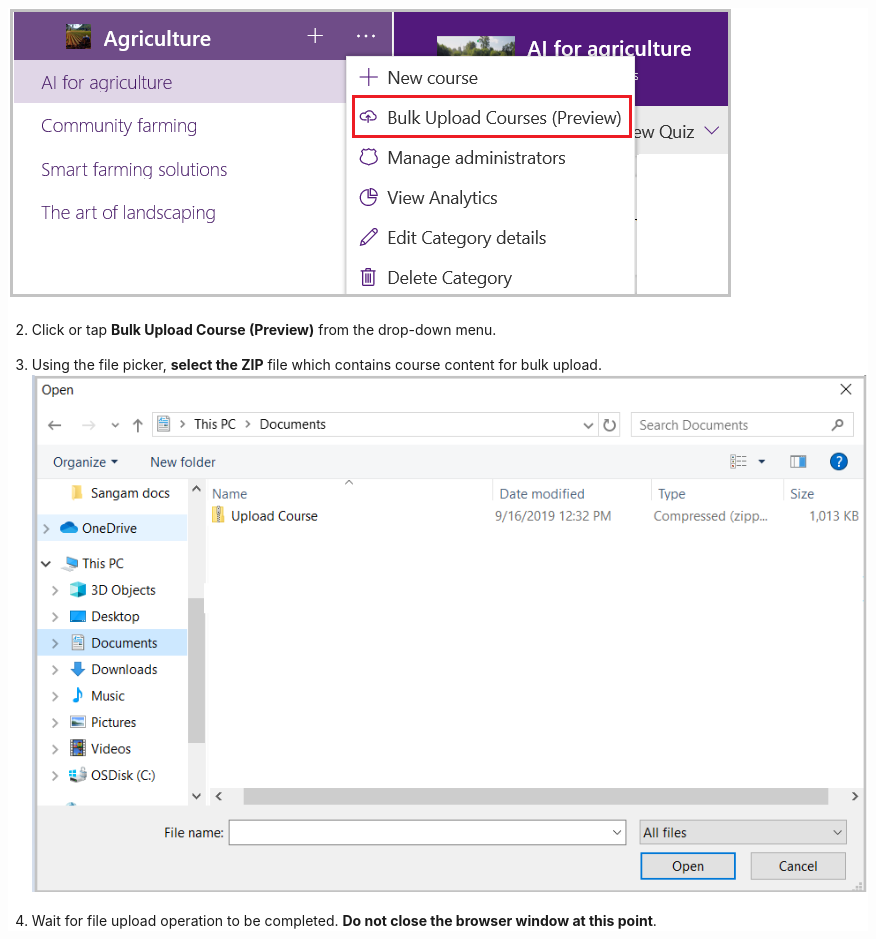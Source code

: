 ![Bulk uplod courses drop down](../../../media/Bulk%20uplod%20courses%20drop%20down.png)

2.	Click or tap **Bulk Upload Course (Preview)** from the drop-down menu.

3.	Using the file picker, **select the ZIP** file which contains course content for bulk upload.
![Upload course window](../../../media/Upload%20course%20window.png)

4.	Wait for file upload operation to be completed. **Do not close the browser window at this point**.